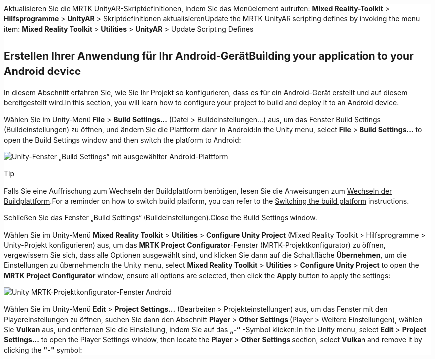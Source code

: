

<span data-ttu-id="1210a-136">Aktualisieren Sie die MRTK UnityAR-Skriptdefinitionen, indem Sie das Menüelement aufrufen: **Mixed Reality-Toolkit** > **Hilfsprogramme** > **UnityAR** > Skriptdefinitionen aktualisieren</span><span class="sxs-lookup"><span data-stu-id="1210a-136">Update the MRTK UnityAR scripting defines by invoking the menu item: **Mixed Reality Toolkit** > **Utilities** > **UnityAR** > Update Scripting Defines</span></span>

## <a name="building-your-application-to-your-android-device"></a><span data-ttu-id="1210a-137">Erstellen Ihrer Anwendung für Ihr Android-Gerät</span><span class="sxs-lookup"><span data-stu-id="1210a-137">Building your application to your Android device</span></span>

<span data-ttu-id="1210a-138">In diesem Abschnitt erfahren Sie, wie Sie Ihr Projekt so konfigurieren, dass es für ein Android-Gerät erstellt und auf diesem bereitgestellt wird.</span><span class="sxs-lookup"><span data-stu-id="1210a-138">In this section, you will learn how to configure your project to build and deploy it to an Android device.</span></span>

<span data-ttu-id="1210a-139">Wählen Sie im Unity-Menü **File** > **Build Settings...** (Datei > Buildeinstellungen...) aus, um das Fenster Build Settings (Buildeinstellungen) zu öffnen, und ändern Sie die Plattform dann in Android:</span><span class="sxs-lookup"><span data-stu-id="1210a-139">In the Unity menu, select **File** > **Build Settings...** to open the Build Settings window and then switch the platform to Android:</span></span>

![Unity-Fenster „Build Settings“ mit ausgewählter Android-Plattform](images/mr-learning-asa/asa-05-section3-step1-1.png)

> [!TIP]
> <span data-ttu-id="1210a-141">Falls Sie eine Auffrischung zum Wechseln der Buildplattform benötigen, lesen Sie die Anweisungen zum [Wechseln der Buildplattform](mr-learning-base-02.md#switching-the-build-platform).</span><span class="sxs-lookup"><span data-stu-id="1210a-141">For a reminder on how to switch build platform, you can refer to the [Switching the build platform](mr-learning-base-02.md#switching-the-build-platform) instructions.</span></span>

<span data-ttu-id="1210a-142">Schließen Sie das Fenster „Build Settings“ (Buildeinstellungen).</span><span class="sxs-lookup"><span data-stu-id="1210a-142">Close the Build Settings window.</span></span>

<span data-ttu-id="1210a-143">Wählen Sie im Unity-Menü **Mixed Reality Toolkit** > **Utilities** > **Configure Unity Project** (Mixed Reality Toolkit > Hilfsprogramme > Unity-Projekt konfigurieren) aus, um das **MRTK Project Configurator**-Fenster (MRTK-Projektkonfigurator) zu öffnen, vergewissern Sie sich, dass alle Optionen ausgewählt sind, und klicken Sie dann auf die Schaltfläche **Übernehmen**, um die Einstellungen zu übernehmen:</span><span class="sxs-lookup"><span data-stu-id="1210a-143">In the Unity menu, select **Mixed Reality Toolkit** > **Utilities** > **Configure Unity Project** to open the **MRTK Project Configurator** window, ensure all options are selected, then click the **Apply** button to apply the settings:</span></span>

![Unity MRTK-Projektkonfigurator-Fenster Android](images/mr-learning-asa/asa-05-section3-step1-2.png)

<span data-ttu-id="1210a-145">Wählen Sie im Unity-Menü **Edit** > **Project Settings...** (Bearbeiten > Projekteinstellungen) aus, um das Fenster mit den Playereinstellungen zu öffnen, suchen Sie dann den Abschnitt **Player** >  **Other Settings** (Player > Weitere Einstellungen), wählen Sie **Vulkan** aus, und entfernen Sie die Einstellung, indem Sie auf das **„-“** -Symbol klicken:</span><span class="sxs-lookup"><span data-stu-id="1210a-145">In the Unity menu, select **Edit** > **Project Settings...** to open the Player Settings window, then locate the **Player** >  **Other Settings** section, select **Vulkan** and remove it by clicking the **"-"** symbol:</span></span>
